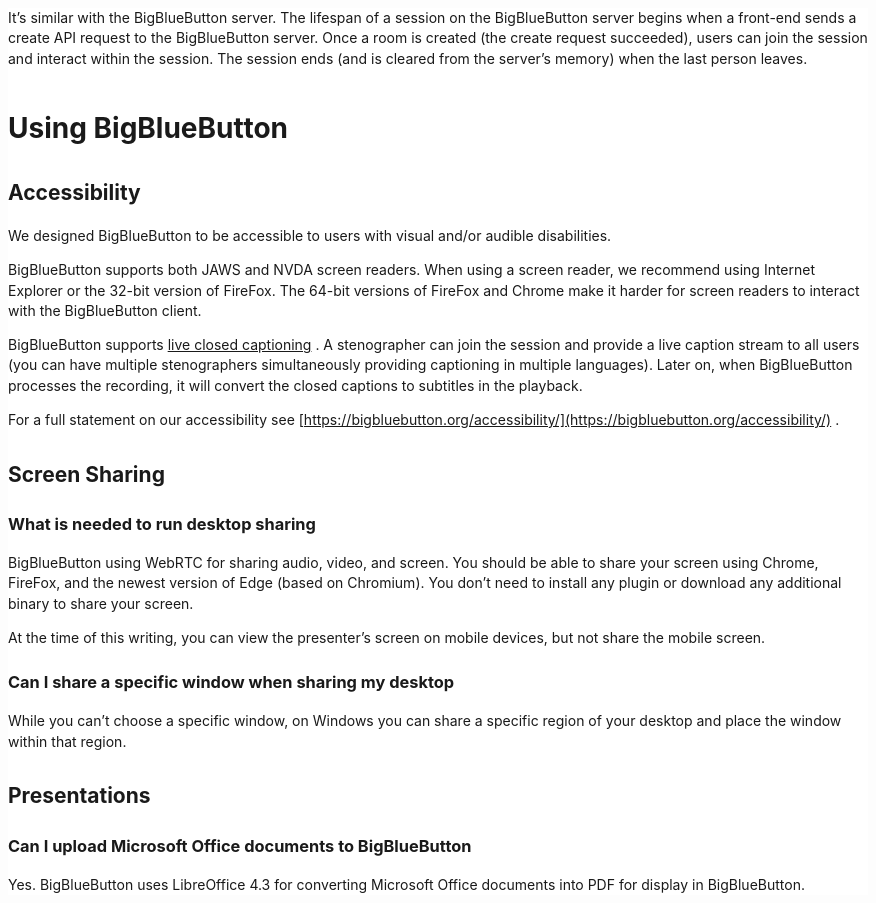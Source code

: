 It’s similar with the BigBlueButton server. The lifespan of a session on the BigBlueButton server begins when a front-end sends a
create
API request to the BigBlueButton server. Once a room is created (the
create
request succeeded), users can join the session and interact within the session. The session ends (and is cleared from the server’s memory) when the last person leaves.

# Using BigBlueButton

## Accessibility

We designed BigBlueButton to be accessible to users with visual and/or audible disabilities.

BigBlueButton supports both JAWS and NVDA screen readers. When using a screen reader, we recommend using Internet Explorer or the 32-bit version of FireFox. The 64-bit versions of FireFox and Chrome make it harder for screen readers to interact with the BigBlueButton client.

BigBlueButton supports
[live closed captioning](https://www.youtube.com/watch?time_continue=1&amp;v=feC_zm1y3N4)
. A stenographer can join the session and provide a live caption stream to all users (you can have multiple stenographers simultaneously providing captioning in multiple languages). Later on, when BigBlueButton processes the recording, it will convert the closed captions to subtitles in the playback.

For a full statement on our accessibility see
[https://bigbluebutton.org/accessibility/](https://bigbluebutton.org/accessibility/)
.

## Screen Sharing

### What is needed to run desktop sharing

BigBlueButton using WebRTC for sharing audio, video, and screen. You should be able to share your screen using Chrome, FireFox, and the newest version of Edge (based on Chromium). You don’t need to install any plugin or download any additional binary to share your screen.

At the time of this writing, you can view the presenter’s screen on mobile devices, but not share the mobile screen.

### Can I share a specific window when sharing my desktop

While you can’t choose a specific window, on Windows you can share a specific region of your desktop and place the window within that region.

## Presentations

### Can I upload Microsoft Office documents to BigBlueButton

Yes. BigBlueButton uses LibreOffice 4.3 for converting Microsoft Office documents into PDF for display in BigBlueButton.
